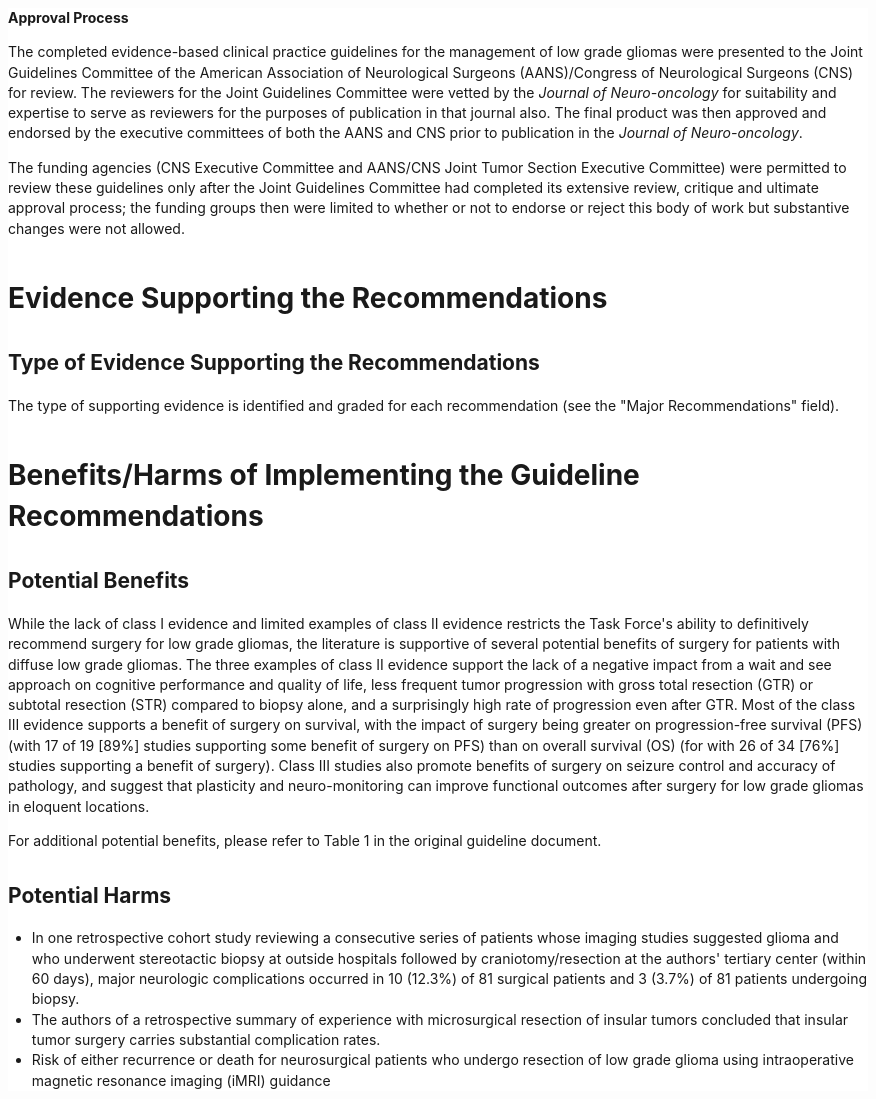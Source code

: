 
 **Approval Process**

The completed evidence-based clinical practice guidelines for the management of low grade gliomas were presented to the Joint Guidelines Committee of the American Association of Neurological Surgeons (AANS)/Congress of Neurological Surgeons (CNS) for review. The reviewers for the Joint Guidelines Committee were vetted by the _Journal of Neuro-oncology_ for suitability and expertise to serve as reviewers for the purposes of publication in that journal also. The final product was then approved and endorsed by the executive committees of both the AANS and CNS prior to publication in the _Journal of Neuro-oncology_.

The funding agencies (CNS Executive Committee and AANS/CNS Joint Tumor Section Executive Committee) were permitted to review these guidelines only after the Joint Guidelines Committee had completed its extensive review, critique and ultimate approval process; the funding groups then were limited to whether or not to endorse or reject this body of work but substantive changes were not allowed.

# Evidence Supporting the Recommendations

## Type of Evidence Supporting the Recommendations



The type of supporting evidence is identified and graded for each recommendation (see the "Major Recommendations" field).

# Benefits/Harms of Implementing the Guideline Recommendations

## Potential Benefits



While the lack of class I evidence and limited examples of class II evidence restricts the Task Force's ability to definitively recommend surgery for low grade gliomas, the literature is supportive of several potential benefits of surgery for patients with diffuse low grade gliomas. The three examples of class II evidence support the lack of a negative impact from a wait and see approach on cognitive performance and quality of life, less frequent tumor progression with gross total resection (GTR) or subtotal resection (STR) compared to biopsy alone, and a surprisingly high rate of progression even after GTR. Most of the class III evidence supports a benefit of surgery on survival, with the impact of surgery being greater on progression-free survival (PFS) (with 17 of 19 [89%] studies supporting some benefit of surgery on PFS) than on overall survival (OS) (for with 26 of 34 [76%] studies supporting a benefit of surgery). Class III studies also promote benefits of surgery on seizure control and accuracy of pathology, and suggest that plasticity and neuro-monitoring can improve functional outcomes after surgery for low grade gliomas in eloquent locations. 

For additional potential benefits, please refer to Table 1 in the original guideline document.

## Potential Harms



  * In one retrospective cohort study reviewing a consecutive series of patients whose imaging studies suggested glioma and who underwent stereotactic biopsy at outside hospitals followed by craniotomy/resection at the authors' tertiary center (within 60 days), major neurologic complications occurred in 10 (12.3%) of 81 surgical patients and 3 (3.7%) of 81 patients undergoing biopsy. 
  * The authors of a retrospective summary of experience with microsurgical resection of insular tumors concluded that insular tumor surgery carries substantial complication rates. 
  * Risk of either recurrence or death for neurosurgical patients who undergo resection of low grade glioma using intraoperative magnetic resonance imaging (iMRI) guidance 

